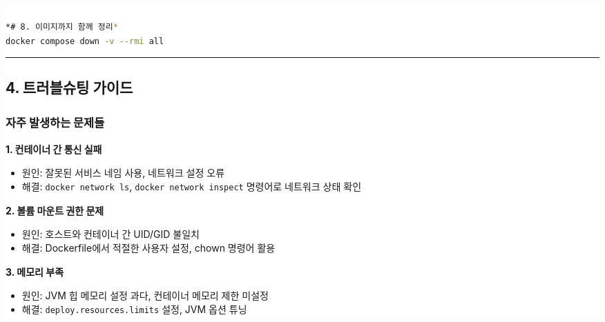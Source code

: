 ```bash

*# 8. 이미지까지 함께 정리*
docker compose down -v --rmi all
```

---

## 4. 트러블슈팅 가이드

### 자주 발생하는 문제들

**1. 컨테이너 간 통신 실패**

- 원인: 잘못된 서비스 네임 사용, 네트워크 설정 오류
- 해결: `docker network ls`, `docker network inspect` 명령어로 네트워크 상태 확인

**2. 볼륨 마운트 권한 문제**

- 원인: 호스트와 컨테이너 간 UID/GID 불일치
- 해결: Dockerfile에서 적절한 사용자 설정, chown 명령어 활용

**3. 메모리 부족**

- 원인: JVM 힙 메모리 설정 과다, 컨테이너 메모리 제한 미설정
- 해결: `deploy.resources.limits` 설정, JVM 옵션 튜닝